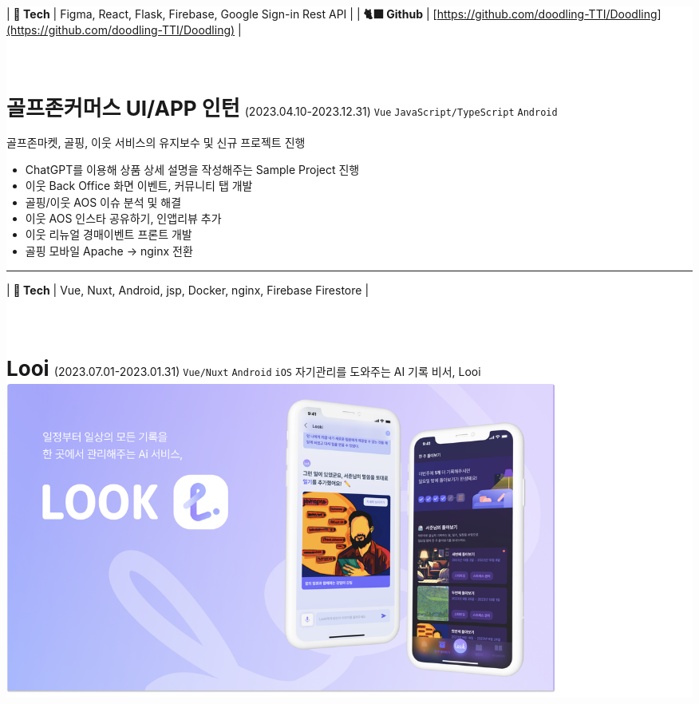 | **🔨 Tech** | Figma, React, Flask, Firebase, Google Sign-in Rest API |
| **🐈‍⬛ Github** | [https://github.com/doodling-TTI/Doodling](https://github.com/doodling-TTI/Doodling) |

<br/><br/>



<b style="font-size: 26px; ">골프존커머스 UI/APP 인턴 </b>(2023.04.10-2023.12.31) `Vue` `JavaScript/TypeScript` `Android`

골프존마켓, 골핑, 이웃 서비스의 유지보수 및 신규 프로젝트 진행



-   ChatGPT를 이용해 상품 상세 설명을 작성해주는 Sample Project 진행
-   이웃 Back Office 화면 이벤트, 커뮤니티 탭 개발
-   골핑/이웃 AOS 이슈 분석 및 해결
-   이웃 AOS 인스타 공유하기, 인앱리뷰 추가
-   이웃 리뉴얼 경매이벤트 프론트 개발
-   골핑 모바일 Apache -> nginx 전환

---

| **🔨 Tech** | Vue, Nuxt, Android, jsp, Docker, nginx, Firebase Firestore |

<br/><br/>



<b style="font-size: 26px; ">Looi </b>(2023.07.01-2023.01.31) `Vue/Nuxt` `Android` `iOS`
자기관리를 도와주는 AI 기록 비서, Looi
<img src="/assets/img/about/Project_4_Looi.png" alt="
자기관리를 도와주는 AI 기록 비서, Looi" width="80%" style="border-radius: 5px"  >
